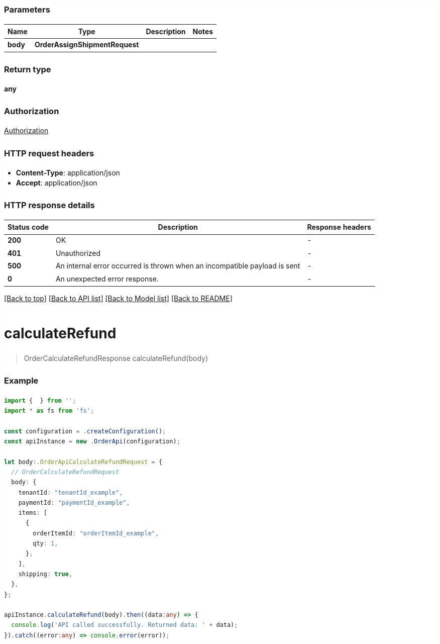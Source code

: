 
### Parameters

Name | Type | Description  | Notes
------------- | ------------- | ------------- | -------------
 **body** | **OrderAssignShipmentRequest**|  |


### Return type

**any**

### Authorization

[Authorization](README.md#Authorization)

### HTTP request headers

 - **Content-Type**: application/json
 - **Accept**: application/json


### HTTP response details
| Status code | Description | Response headers |
|-------------|-------------|------------------|
**200** | OK |  -  |
**401** | Unauthorized |  -  |
**500** | An internal error occurred is thrown when an incompatible payload is sent |  -  |
**0** | An unexpected error response. |  -  |

[[Back to top]](#) [[Back to API list]](README.md#documentation-for-api-endpoints) [[Back to Model list]](README.md#documentation-for-models) [[Back to README]](README.md)

# **calculateRefund**
> OrderCalculateRefundResponse calculateRefund(body)


### Example


```typescript
import {  } from '';
import * as fs from 'fs';

const configuration = .createConfiguration();
const apiInstance = new .OrderApi(configuration);

let body:.OrderApiCalculateRefundRequest = {
  // OrderCalculateRefundRequest
  body: {
    tenantId: "tenantId_example",
    paymentId: "paymentId_example",
    items: [
      {
        orderItemId: "orderItemId_example",
        qty: 1,
      },
    ],
    shipping: true,
  },
};

apiInstance.calculateRefund(body).then((data:any) => {
  console.log('API called successfully. Returned data: ' + data);
}).catch((error:any) => console.error(error));
```